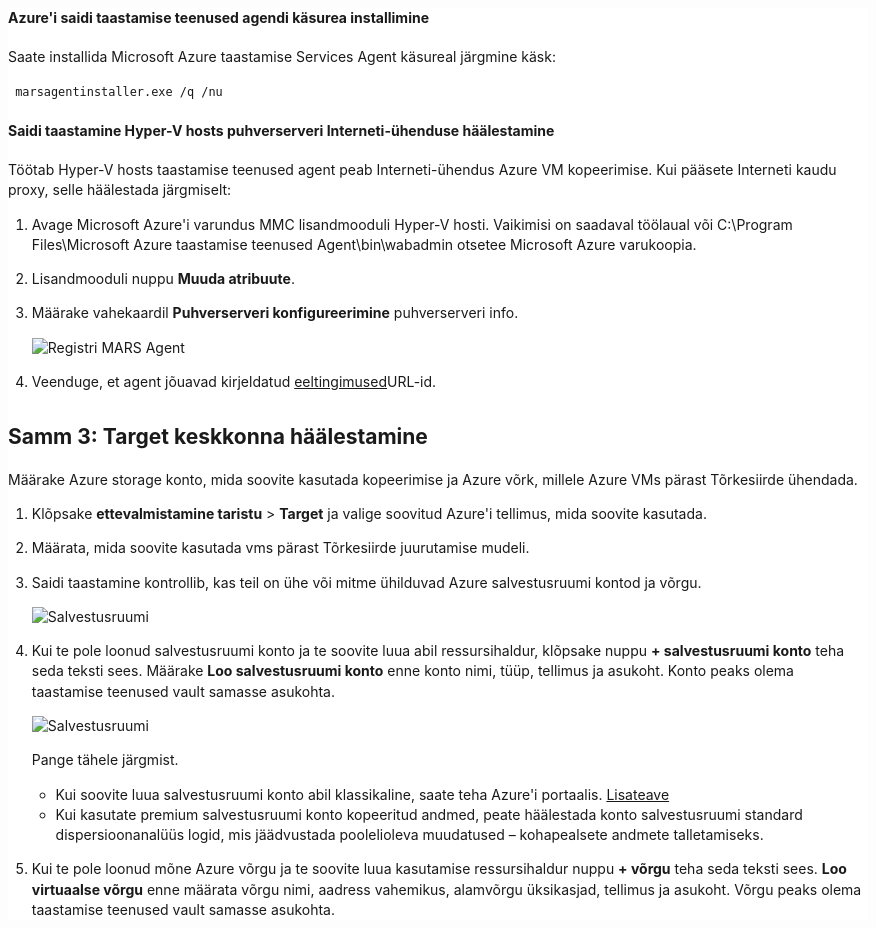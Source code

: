 #### <a name="command-line-installation-for-azure-site-recovery-services-agent"></a>Azure'i saidi taastamise teenused agendi käsurea installimine

Saate installida Microsoft Azure taastamise Services Agent käsureal järgmine käsk:

     marsagentinstaller.exe /q /nu

#### <a name="set-up-internet-proxy-access-to-site-recovery-from-hyper-v-hosts"></a>Saidi taastamine Hyper-V hosts puhverserveri Interneti-ühenduse häälestamine

Töötab Hyper-V hosts taastamise teenused agent peab Interneti-ühendus Azure VM kopeerimise. Kui pääsete Interneti kaudu proxy, selle häälestada järgmiselt:

1. Avage Microsoft Azure'i varundus MMC lisandmooduli Hyper-V hosti. Vaikimisi on saadaval töölaual või C:\Program Files\Microsoft Azure taastamise teenused Agent\bin\wabadmin otsetee Microsoft Azure varukoopia.
2. Lisandmooduli nuppu **Muuda atribuute**.
3. Määrake vahekaardil **Puhverserveri konfigureerimine** puhverserveri info.

    ![Registri MARS Agent](./media/site-recovery-vmm-to-azure/mars-proxy.png)

4. Veenduge, et agent jõuavad kirjeldatud [eeltingimused](#on-premises-prerequisites)URL-id.


## <a name="step-3-set-up-the-target-environment"></a>Samm 3: Target keskkonna häälestamine

Määrake Azure storage konto, mida soovite kasutada kopeerimise ja Azure võrk, millele Azure VMs pärast Tõrkesiirde ühendada.

1.  Klõpsake **ettevalmistamine taristu** > **Target** ja valige soovitud Azure'i tellimus, mida soovite kasutada.
2.  Määrata, mida soovite kasutada vms pärast Tõrkesiirde juurutamise mudeli.
3.  Saidi taastamine kontrollib, kas teil on ühe või mitme ühilduvad Azure salvestusruumi kontod ja võrgu.

    ![Salvestusruumi](./media/site-recovery-vmm-to-azure/compatible-storage.png)

4.  Kui te pole loonud salvestusruumi konto ja te soovite luua abil ressursihaldur, klõpsake nuppu **+ salvestusruumi konto** teha seda teksti sees.  Määrake **Loo salvestusruumi konto** enne konto nimi, tüüp, tellimus ja asukoht. Konto peaks olema taastamise teenused vault samasse asukohta.

    ![Salvestusruumi](./media/site-recovery-vmm-to-azure/gs-createstorage.png)

    Pange tähele järgmist.

    - Kui soovite luua salvestusruumi konto abil klassikaline, saate teha Azure'i portaalis. [Lisateave](../storage/storage-create-storage-account-classic-portal.md)
    - Kui kasutate premium salvestusruumi konto kopeeritud andmed, peate häälestada konto salvestusruumi standard dispersioonanalüüs logid, mis jäädvustada poolelioleva muudatused – kohapealsete andmete talletamiseks.

4.  Kui te pole loonud mõne Azure võrgu ja te soovite luua kasutamise ressursihaldur nuppu **+ võrgu** teha seda teksti sees. **Loo virtuaalse võrgu** enne määrata võrgu nimi, aadress vahemikus, alamvõrgu üksikasjad, tellimus ja asukoht. Võrgu peaks olema taastamise teenused vault samasse asukohta.
